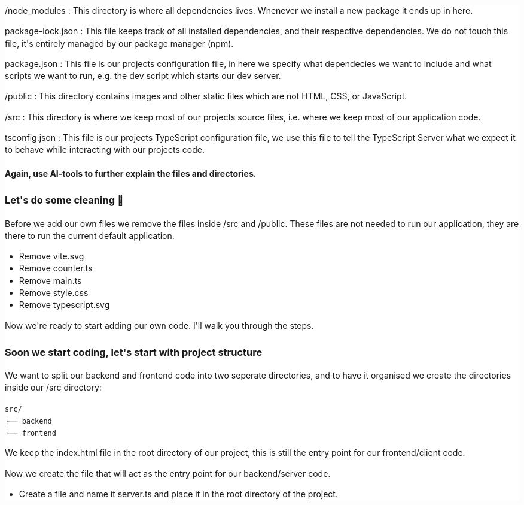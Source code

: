/node_modules
: This directory is where all dependencies lives. Whenever we install a new package it ends up in here.

package-lock.json
: This file keeps track of all installed dependencies, and their respective dependencies. We do not touch this file, it's entirely managed by our package manager (npm).

package.json
: This file is our projects configuration file, in here we specify what dependecies we want to include and what scripts we want to run, e.g. the dev script which starts our dev server.

/public
: This directory contains images and other static files which are not HTML, CSS, or JavaScript.

/src
: This directory is where we keep most of our projects source files, i.e. where we keep most of our application code. 

tsconfig.json
: This file is our projects TypeScript configuration file, we use this file to tell the TypeScript Server what we expect it to behave while interacting with our projects code.  

#### Again, use AI-tools to further explain the files and directories.

### Let's do some cleaning 🧹

Before we add our own files we remove the files inside /src and /public. These files are not needed to run our application, they are there to run the current default application.

- Remove vite.svg
- Remove counter.ts
- Remove main.ts
- Remove style.css
- Remove typescript.svg

Now we're ready to start adding our own code. I'll walk you through the steps.

### Soon we start coding, let's start with project structure

We want to split our backend and frontend code into two seperate directories, and to have it organised we create the directories inside our /src directory: 

```bash
src/
├── backend
└── frontend
```

We keep the index.html file in the root directory of our project, this is still the entry point for our frontend/client code.

Now we create the file that will act as the entry point for our backend/server code. 

- Create a file and name it server.ts and place it in the root directory of the project.
